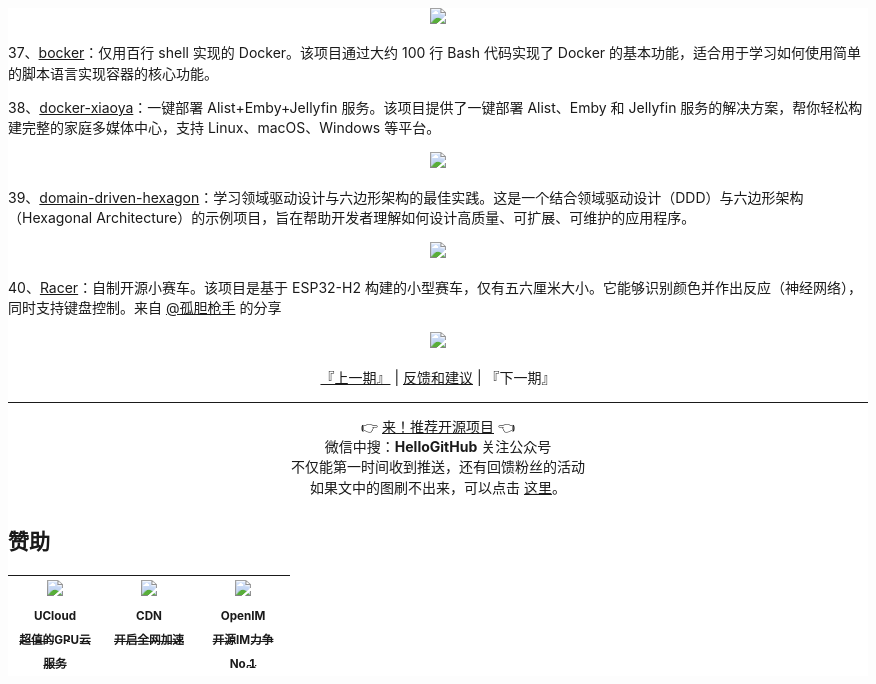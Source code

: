 <p align="center"><img src='https://raw.githubusercontent.com/521xueweihan/img4/master/hellogithub/105/719980575.png' style="max-width:80%; max-height=80%;"></img></p>

37、[bocker](https://hellogithub.com/periodical/statistics/click?target=https://github.com/p8952/bocker)：仅用百行 shell 实现的 Docker。该项目通过大约 100 行 Bash 代码实现了 Docker 的基本功能，适合用于学习如何使用简单的脚本语言实现容器的核心功能。

38、[docker-xiaoya](https://hellogithub.com/periodical/statistics/click?target=https://github.com/monlor/docker-xiaoya)：一键部署 Alist+Emby+Jellyfin 服务。该项目提供了一键部署 Alist、Emby 和 Jellyfin 服务的解决方案，帮你轻松构建完整的家庭多媒体中心，支持 Linux、macOS、Windows 等平台。

<p align="center"><img src='https://raw.githubusercontent.com/521xueweihan/img4/master/hellogithub/105/807555568.jpg' style="max-width:80%; max-height=80%;"></img></p>

39、[domain-driven-hexagon](https://hellogithub.com/periodical/statistics/click?target=https://github.com/Sairyss/domain-driven-hexagon)：学习领域驱动设计与六边形架构的最佳实践。这是一个结合领域驱动设计（DDD）与六边形架构（Hexagonal Architecture）的示例项目，旨在帮助开发者理解如何设计高质量、可扩展、可维护的应用程序。

<p align="center"><img src='https://raw.githubusercontent.com/521xueweihan/img4/master/hellogithub/105/316988921.png' style="max-width:80%; max-height=80%;"></img></p>

40、[Racer](https://hellogithub.com/periodical/statistics/click?target=https://github.com/StuckAtPrototype/Racer)：自制开源小赛车。该项目是基于 ESP32-H2 构建的小型赛车，仅有五六厘米大小。它能够识别颜色并作出反应（神经网络），同时支持键盘控制。来自 [@孤胆枪手](https://hellogithub.com/user/i1wAIyo6P3NXkxm) 的分享

<p align="center"><img src='https://raw.githubusercontent.com/521xueweihan/img4/master/hellogithub/105/872769562.jpg' style="max-width:80%; max-height=80%;"></img></p>



<p align="center">
    <a href="https://github.com/521xueweihan/HelloGitHub/blob/master/content/HelloGitHub104.md">『上一期』</a> | <a href='https://github.com/521xueweihan/HelloGitHub/issues/899'>反馈和建议</a> | 『下一期』
</p>

---
<p align="center">
    👉 <a href='https://hellogithub.com/periodical'>来！推荐开源项目</a> 👈<br>
    微信中搜：<strong>HelloGitHub</strong> 关注公众号<br>
    不仅能第一时间收到推送，还有回馈粉丝的活动<br>
    如果文中的图刷不出来，可以点击 <a href='https://hellogithub.com/periodical/volume/105'>这里</a>。
</p>

## 赞助


<table>
  <thead>
    <tr>
      <th align="center" style="width: 80px;">
        <a href="https://www.compshare.cn/?utm_term=logo&utm_campaign=hellogithub&utm_source=otherdsp&utm_medium=display&ytag=logo_hellogithub_otherdsp_display">          <img src="https://raw.githubusercontent.com/521xueweihan/img_logo/master/logo/ucloud.png" width="60px"><br>
          <sub>UCloud</sub><br>
          <sub>超值的GPU云服务</sub>
        </a>
      </th>
      <th align="center" style="width: 80px;">
        <a href="https://www.upyun.com/?from=hellogithub">
          <img src="https://raw.githubusercontent.com/521xueweihan/img_logo/master/logo/upyun.png" width="60px"><br>
          <sub>CDN</sub><br>
          <sub>开启全网加速</sub>
        </a>
      </th>
      <th align="center" style="width: 80px;">
        <a href="https://github.com/OpenIMSDK/Open-IM-Server">
          <img src="https://raw.githubusercontent.com/521xueweihan/img_logo/master/logo/im.png" width="60px"><br>
          <sub>OpenIM</sub><br>
          <sub>开源IM力争No.1</sub>
        </a>
      </th>
